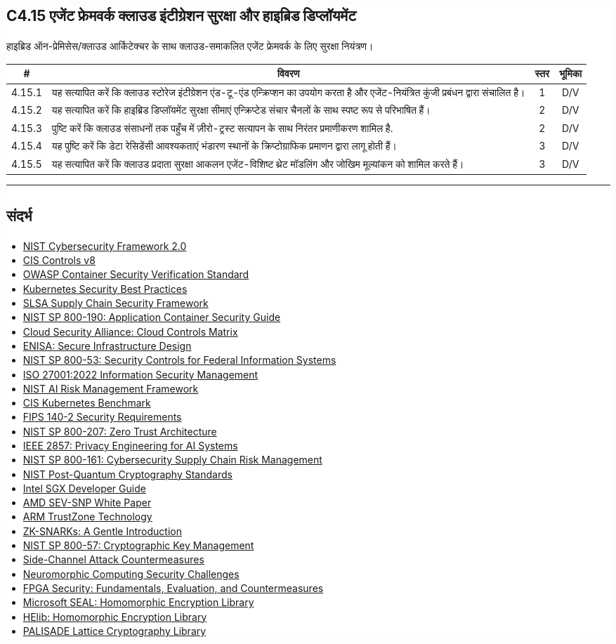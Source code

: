 
## C4.15 एजेंट फ्रेमवर्क क्लाउड इंटीग्रेशन सुरक्षा और हाइब्रिड डिप्लॉयमेंट

हाइब्रिड ऑन-प्रेमिसेस/क्लाउड आर्किटेक्चर के साथ क्लाउड-समाकलित एजेंट फ्रेमवर्क के लिए सुरक्षा नियंत्रण।

|   #    | विवरण                                                                                                                                     | स्तर | भूमिका |
| :----: | ----------------------------------------------------------------------------------------------------------------------------------------- | :--: | :----: |
| 4.15.1 | यह सत्यापित करें कि क्लाउड स्टोरेज इंटीग्रेशन एंड-टू-एंड एन्क्रिप्शन का उपयोग करता है और एजेंट-नियंत्रित कुंजी प्रबंधन द्वारा संचालित है। |  1   |  D/V   |
| 4.15.2 | यह सत्यापित करें कि हाइब्रिड डिप्लॉयमेंट सुरक्षा सीमाएं एन्क्रिप्टेड संचार चैनलों के साथ स्पष्ट रूप से परिभाषित हैं।                      |  2   |  D/V   |
| 4.15.3 | पुष्टि करें कि क्लाउड संसाधनों तक पहुँच में ज़ीरो-ट्रस्ट सत्यापन के साथ निरंतर प्रमाणीकरण शामिल है.                                       |  2   |  D/V   |
| 4.15.4 | यह पुष्टि करें कि डेटा रेसिडेंसी आवश्यकताएं भंडारण स्थानों के क्रिप्टोग्राफिक प्रमाणन द्वारा लागू होती हैं।                               |  3   |  D/V   |
| 4.15.5 | यह सत्यापित करें कि क्लाउड प्रदाता सुरक्षा आकलन एजेंट-विशिष्ट थ्रेट मॉडलिंग और जोखिम मूल्यांकन को शामिल करते हैं।                         |  3   |  D/V   |

---

## संदर्भ

* [NIST Cybersecurity Framework 2.0](https://www.nist.gov/cyberframework)
* [CIS Controls v8](https://www.cisecurity.org/controls/v8)
* [OWASP Container Security Verification Standard](https://github.com/OWASP/Container-Security-Verification-Standard)
* [Kubernetes Security Best Practices](https://kubernetes.io/docs/concepts/security/)
* [SLSA Supply Chain Security Framework](https://slsa.dev/)
* [NIST SP 800-190: Application Container Security Guide](https://csrc.nist.gov/publications/detail/sp/800-190/final)
* [Cloud Security Alliance: Cloud Controls Matrix](https://cloudsecurityalliance.org/research/cloud-controls-matrix/)
* [ENISA: Secure Infrastructure Design](https://www.enisa.europa.eu/topics/critical-information-infrastructures-and-services)
* [NIST SP 800-53: Security Controls for Federal Information Systems](https://csrc.nist.gov/publications/detail/sp/800-53/rev-5/final)
* [ISO 27001:2022 Information Security Management](https://www.iso.org/standard/27001)
* [NIST AI Risk Management Framework](https://www.nist.gov/itl/ai-risk-management-framework)
* [CIS Kubernetes Benchmark](https://www.cisecurity.org/benchmark/kubernetes)
* [FIPS 140-2 Security Requirements](https://csrc.nist.gov/publications/detail/fips/140/2/final)
* [NIST SP 800-207: Zero Trust Architecture](https://csrc.nist.gov/publications/detail/sp/800-207/final)
* [IEEE 2857: Privacy Engineering for AI Systems](https://standards.ieee.org/ieee/2857/7273/)
* [NIST SP 800-161: Cybersecurity Supply Chain Risk Management](https://csrc.nist.gov/publications/detail/sp/800-161/rev-1/final)
* [NIST Post-Quantum Cryptography Standards](https://csrc.nist.gov/Projects/post-quantum-cryptography)
* [Intel SGX Developer Guide](https://www.intel.com/content/www/us/en/developer/tools/software-guard-extensions/overview.html)
* [AMD SEV-SNP White Paper](https://www.amd.com/system/files/TechDocs/SEV-SNP-strengthening-vm-isolation-with-integrity-protection-and-more.pdf)
* [ARM TrustZone Technology](https://developer.arm.com/ip-products/security-ip/trustzone)
* [ZK-SNARKs: A Gentle Introduction](https://blog.ethereum.org/2016/12/05/zksnarks-in-a-nutshell/)
* [NIST SP 800-57: Cryptographic Key Management](https://csrc.nist.gov/publications/detail/sp/800-57-part-1/rev-5/final)
* [Side-Channel Attack Countermeasures](https://link.springer.com/book/10.1007/978-3-319-75268-6)
* [Neuromorphic Computing Security Challenges](https://ieeexplore.ieee.org/document/9458103)
* [FPGA Security: Fundamentals, Evaluation, and Countermeasures](https://link.springer.com/book/10.1007/978-3-319-90385-9)
* [Microsoft SEAL: Homomorphic Encryption Library](https://github.com/Microsoft/SEAL)
* [HElib: Homomorphic Encryption Library](https://github.com/homenc/HElib)
* [PALISADE Lattice Cryptography Library](https://palisade-crypto.org/)